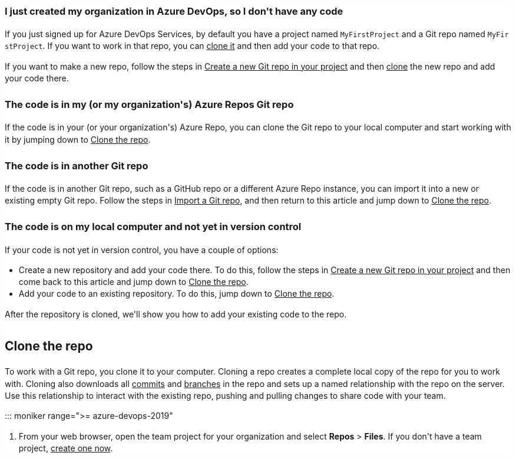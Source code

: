 ### I just created my organization in Azure DevOps, so I don't have any code

If you just signed up for Azure DevOps Services, by default you have a project named `MyFirstProject` and a Git repo named `MyFirstProject`. If you want to work in that repo, you can [clone it](#clone-the-repo) and then add your code to that repo.

If you want to make a new repo, follow the steps in [Create a new Git repo in your project](../git/create-new-repo.md#create-a-repo-using-the-web-portal) and then [clone](#clone-the-repo) the new repo and add your code there.

### The code is in my (or my organization's) Azure Repos Git repo

If the code is in your (or your organization's) Azure Repo, you can clone the Git repo to your local computer and start working with it by jumping down to [Clone the repo](#clone-the-repo).

### The code is in another Git repo

If the code is in another Git repo, such as a GitHub repo or a different Azure Repo instance, you can import it into a new or existing empty Git repo. Follow the steps in [Import a Git repo](../git/import-git-repository.md), and then return to this article and jump down to [Clone the repo](#clone-the-repo).

### The code is on my local computer and not yet in version control

If your code is not yet in version control, you have a couple of options:

- Create a new repository and add your code there. To do this, follow the steps in [Create a new Git repo in your project](../git/create-new-repo.md#create-a-repo-using-the-web-portal) and then come back to this article and jump down to [Clone the repo](#clone-the-repo).
- Add your code to an existing repository. To do this, jump down to [Clone the repo](#clone-the-repo).

After the repository is cloned, we'll show you how to add your existing code to the repo.

## Clone the repo

To work with a Git repo, you clone it to your computer. Cloning a repo creates a complete local copy of the repo for you to work with. Cloning also downloads all [commits](../git/commits.md) and [branches](../git/branches.md) in the repo and sets up a named relationship with the repo on the server. Use this relationship to interact with the existing repo, pushing and pulling changes to share code with your team.

::: moniker range=">= azure-devops-2019"

1. From your web browser, open the team project for your organization and select **Repos** > **Files**. If you don't have a team project, [create one now](sign-up-invite-teammates.md). 
